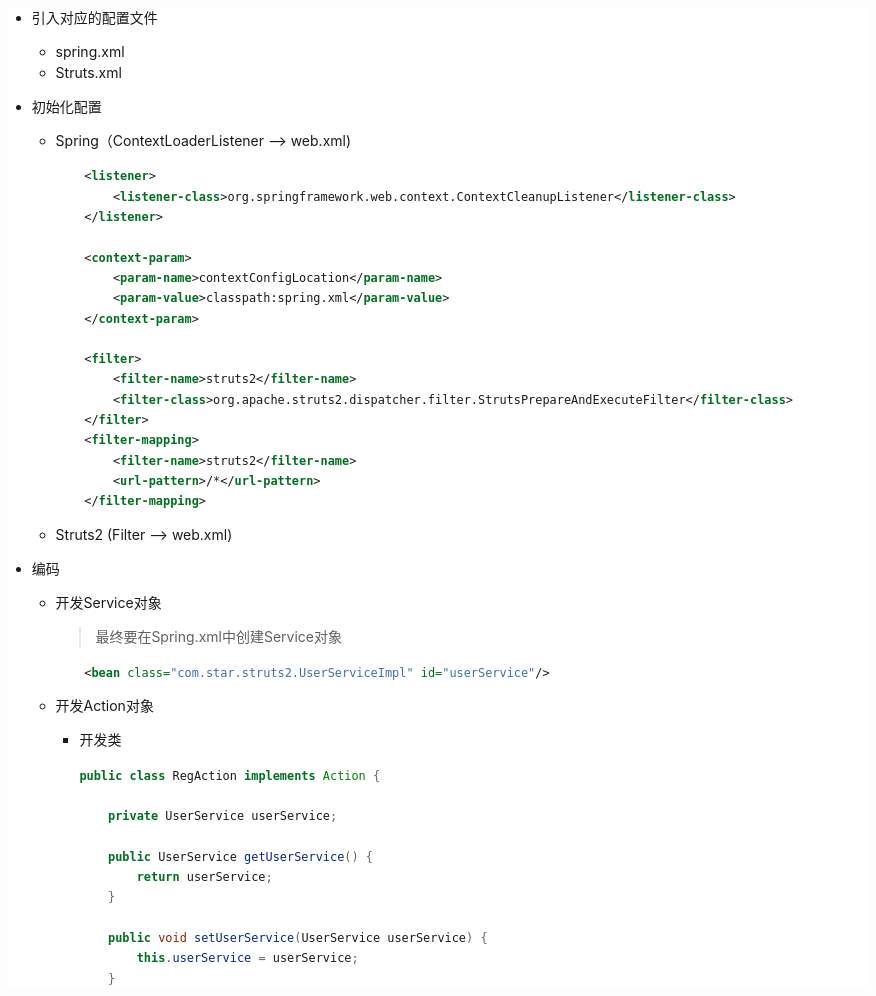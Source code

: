   - 引入对应的配置文件

    - spring.xml
    - Struts.xml

  - 初始化配置

    - Spring（ContextLoaderListener  –> web.xml)

      ~~~xml
          <listener>
              <listener-class>org.springframework.web.context.ContextCleanupListener</listener-class>
          </listener>
      
          <context-param>
              <param-name>contextConfigLocation</param-name>
              <param-value>classpath:spring.xml</param-value>
          </context-param>
          
          <filter>
              <filter-name>struts2</filter-name>
              <filter-class>org.apache.struts2.dispatcher.filter.StrutsPrepareAndExecuteFilter</filter-class>
          </filter>
          <filter-mapping>
              <filter-name>struts2</filter-name>
              <url-pattern>/*</url-pattern>
          </filter-mapping>
      ~~~

      

    - Struts2 (Filter  –>  web.xml)

- 编码

  - 开发Service对象

    > 最终要在Spring.xml中创建Service对象

    ~~~xml
        <bean class="com.star.struts2.UserServiceImpl" id="userService"/>
    ~~~

  - 开发Action对象

    - 开发类

      ~~~java
      public class RegAction implements Action {
      
          private UserService userService;
      
          public UserService getUserService() {
              return userService;
          }
      
          public void setUserService(UserService userService) {
              this.userService = userService;
          }
      